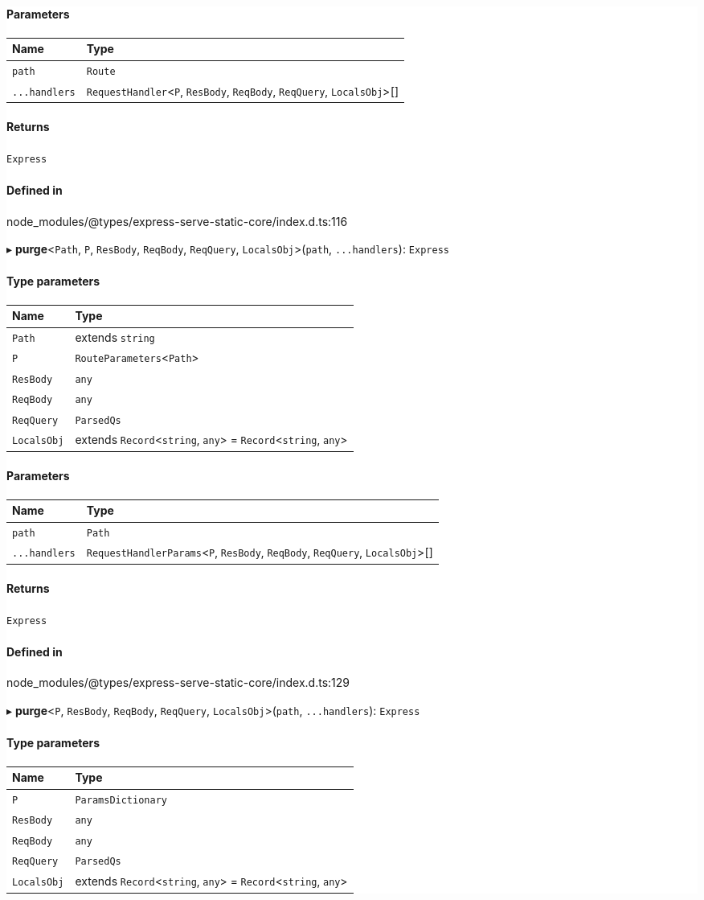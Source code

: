 #### Parameters

| Name | Type |
| :------ | :------ |
| `path` | `Route` |
| `...handlers` | `RequestHandler`\<`P`, `ResBody`, `ReqBody`, `ReqQuery`, `LocalsObj`\>[] |

#### Returns

`Express`

#### Defined in

node_modules/@types/express-serve-static-core/index.d.ts:116

▸ **purge**\<`Path`, `P`, `ResBody`, `ReqBody`, `ReqQuery`, `LocalsObj`\>(`path`, `...handlers`): `Express`

#### Type parameters

| Name | Type |
| :------ | :------ |
| `Path` | extends `string` |
| `P` | `RouteParameters`\<`Path`\> |
| `ResBody` | `any` |
| `ReqBody` | `any` |
| `ReqQuery` | `ParsedQs` |
| `LocalsObj` | extends `Record`\<`string`, `any`\> = `Record`\<`string`, `any`\> |

#### Parameters

| Name | Type |
| :------ | :------ |
| `path` | `Path` |
| `...handlers` | `RequestHandlerParams`\<`P`, `ResBody`, `ReqBody`, `ReqQuery`, `LocalsObj`\>[] |

#### Returns

`Express`

#### Defined in

node_modules/@types/express-serve-static-core/index.d.ts:129

▸ **purge**\<`P`, `ResBody`, `ReqBody`, `ReqQuery`, `LocalsObj`\>(`path`, `...handlers`): `Express`

#### Type parameters

| Name | Type |
| :------ | :------ |
| `P` | `ParamsDictionary` |
| `ResBody` | `any` |
| `ReqBody` | `any` |
| `ReqQuery` | `ParsedQs` |
| `LocalsObj` | extends `Record`\<`string`, `any`\> = `Record`\<`string`, `any`\> |

